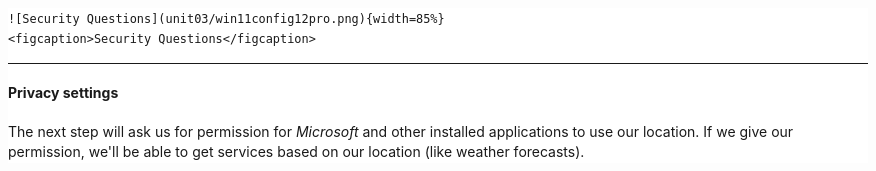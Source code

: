     ![Security Questions](unit03/win11config12pro.png){width=85%}
    <figcaption>Security Questions</figcaption>
</figure>

---

#### Privacy settings

The next step will ask us for permission for _Microsoft_ and other installed applications to use our location. If we give our permission, we'll be able to get services based on our location (like weather forecasts).

<figure markdown="span">